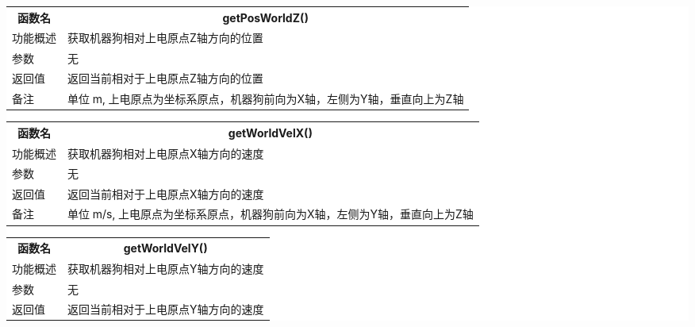 <table class="sdk-table">
  <tr>
    <th>函数名</th>
    <th>getPosWorldZ()</th>
  </tr>
  <tr>
    <td>功能概述</td>
    <td>获取机器狗相对上电原点Z轴方向的位置</td>
  </tr>
  <tr>
    <td>参数</td>
    <td>无</td>
  </tr>
  <tr>
    <td>返回值</td>
    <td>返回当前相对于上电原点Z轴方向的位置</td>
  </tr>
  <tr>
    <td>备注</td>
    <td>单位 m, 上电原点为坐标系原点，机器狗前向为X轴，左侧为Y轴，垂直向上为Z轴</td>
  </tr>
</table>

<table class="sdk-table">
  <tr>
    <th>函数名</th>
    <th>getWorldVelX()</th>
  </tr>
  <tr>
    <td>功能概述</td>
    <td>获取机器狗相对上电原点X轴方向的速度</td>
  </tr>
  <tr>
    <td>参数</td>
    <td>无</td>
  </tr>
  <tr>
    <td>返回值</td>
    <td>返回当前相对于上电原点X轴方向的速度</td>
  </tr>
  <tr>
    <td>备注</td>
    <td>单位 m/s, 上电原点为坐标系原点，机器狗前向为X轴，左侧为Y轴，垂直向上为Z轴</td>
  </tr>
</table>

<table class="sdk-table">
  <tr>
    <th>函数名</th>
    <th>getWorldVelY()</th>
  </tr>
  <tr>
    <td>功能概述</td>
    <td>获取机器狗相对上电原点Y轴方向的速度</td>
  </tr>
  <tr>
    <td>参数</td>
    <td>无</td>
  </tr>
  <tr>
    <td>返回值</td>
    <td>返回当前相对于上电原点Y轴方向的速度</td>
  </tr>
  <tr>